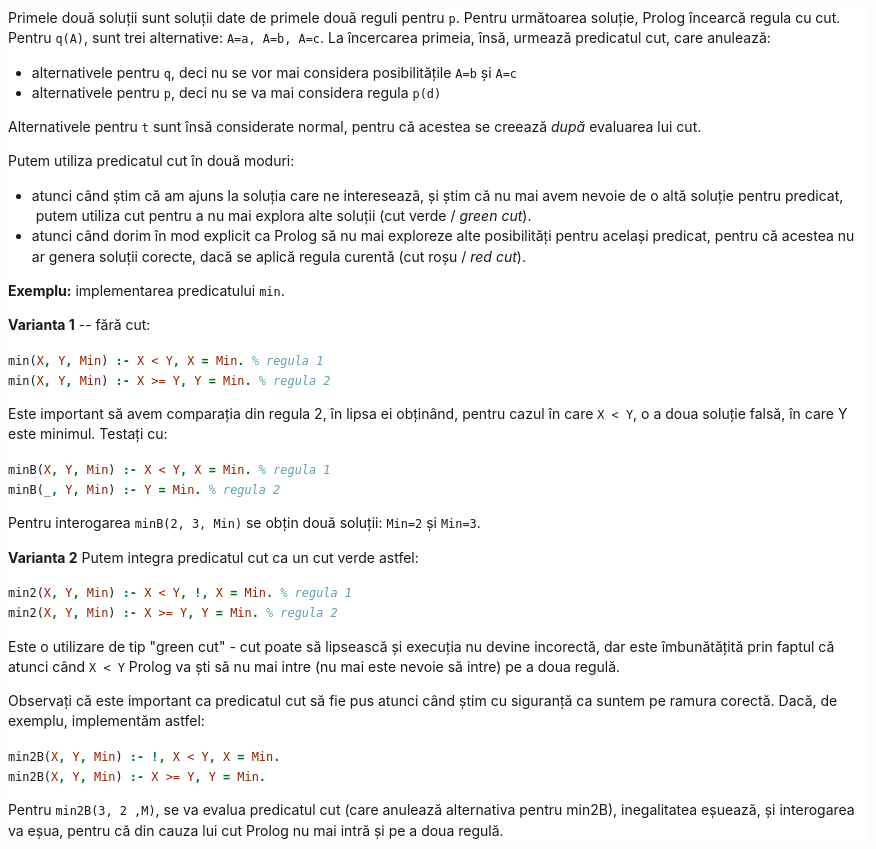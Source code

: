 Primele două soluții sunt soluții date de primele două reguli pentru
`p`. Pentru următoarea soluție, Prolog încearcă regula cu cut. Pentru
`q(A)`, sunt trei alternative: `A=a, A=b, A=c`. La încercarea primeia,
însă, urmează predicatul cut, care anulează:

  * alternativele pentru `q`, deci nu se vor mai considera posibilitățile `A=b` și `A=c`
  * alternativele pentru `p`, deci nu se va mai considera regula `p(d)`

Alternativele pentru `t` sunt însă considerate normal, pentru că acestea
se creează *după* evaluarea lui cut.

Putem utiliza predicatul cut în două moduri:

  * atunci când știm că am ajuns la soluția care ne interesează, și știm că nu mai avem nevoie de o altă soluție pentru predicat,  putem utiliza cut pentru a nu mai explora alte soluții (cut verde / *green cut*).
  * atunci când dorim în mod explicit ca Prolog să nu mai exploreze alte posibilități pentru același predicat, pentru că acestea nu ar genera soluții corecte, dacă se aplică regula curentă (cut roșu / *red cut*).

**Exemplu:** implementarea predicatului `min`.

**Varianta 1** -- fără cut:
```prolog
min(X, Y, Min) :- X < Y, X = Min. % regula 1
min(X, Y, Min) :- X >= Y, Y = Min. % regula 2
```

Este important să avem comparația din regula 2, în lipsa ei obținând,
pentru cazul în care `X < Y`, o a doua soluție falsă, în care Y este
minimul. Testați cu:

```prolog
minB(X, Y, Min) :- X < Y, X = Min. % regula 1
minB(_, Y, Min) :- Y = Min. % regula 2
```

Pentru interogarea `minB(2, 3, Min)` se obțin două soluții: `Min=2` și
`Min=3`.

**Varianta 2** Putem integra predicatul cut ca un cut verde astfel:

```prolog
min2(X, Y, Min) :- X < Y, !, X = Min. % regula 1
min2(X, Y, Min) :- X >= Y, Y = Min. % regula 2
```

Este o utilizare de tip "green cut" - cut poate să lipsească și execuția
nu devine incorectă, dar este îmbunătățită prin faptul că atunci când 
`X < Y` Prolog va ști să nu mai intre (nu mai este nevoie să intre) pe a
doua regulă.

Observați că este important ca predicatul cut să fie pus atunci când
știm cu siguranță ca suntem pe ramura corectă. Dacă, de exemplu,
implementăm astfel:

```prolog
min2B(X, Y, Min) :- !, X < Y, X = Min.
min2B(X, Y, Min) :- X >= Y, Y = Min.
```
Pentru `min2B(3, 2 ,M)`, se va evalua predicatul cut (care anulează
alternativa pentru min2B), inegalitatea eșuează, și interogarea va eșua,
pentru că din cauza lui cut Prolog nu mai intră și pe a doua regulă.
